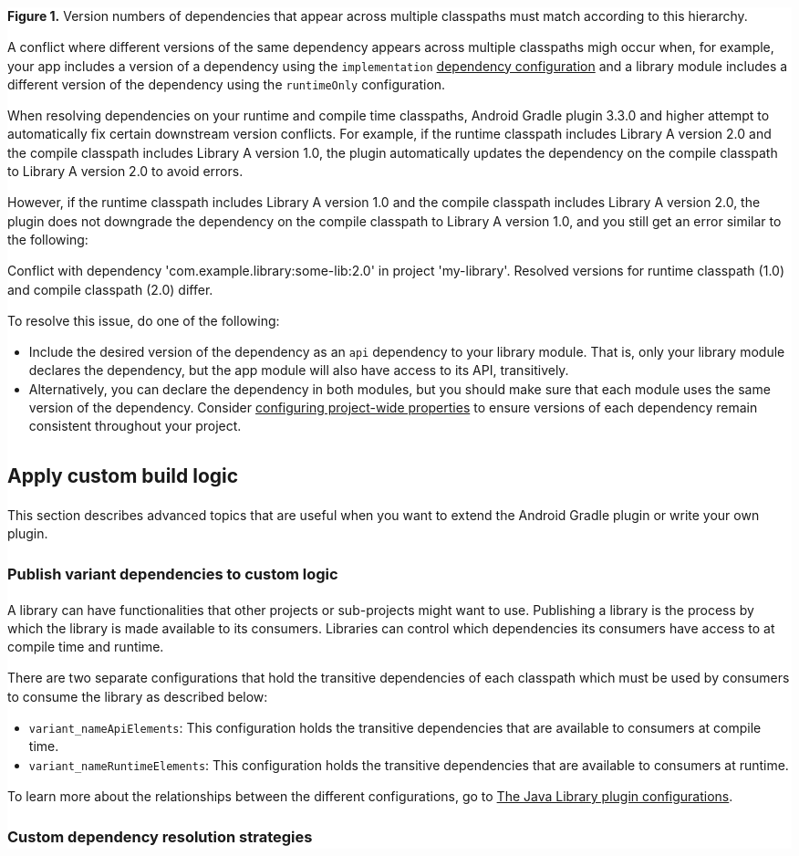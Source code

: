 **Figure 1.** Version numbers of dependencies that appear across multiple classpaths must match according to this hierarchy.

A conflict where different versions of the same dependency appears across multiple classpaths migh occur when, for example, your app includes a version of a dependency using the `implementation` [dependency configuration](https://developer.android.com/studio/build/dependencies#dependency_configurations) and a library module includes a different version of the dependency using the `runtimeOnly` configuration.

When resolving dependencies on your runtime and compile time classpaths, Android Gradle plugin 3.3.0 and higher attempt to automatically fix certain downstream version conflicts. For example, if the runtime classpath includes Library A version 2.0 and the compile classpath includes Library A version 1.0, the plugin automatically updates the dependency on the compile classpath to Library A version 2.0 to avoid errors.

However, if the runtime classpath includes Library A version 1.0 and the compile classpath includes Library A version 2.0, the plugin does not downgrade the dependency on the compile classpath to Library A version 1.0, and you still get an error similar to the following:

Conflict with dependency 'com.example.library:some\-lib:2.0' in project 'my\-library'.
Resolved versions for runtime classpath (1.0) and compile classpath (2.0) differ.

To resolve this issue, do one of the following:

*   Include the desired version of the dependency as an `api` dependency to your library module. That is, only your library module declares the dependency, but the app module will also have access to its API, transitively.
*   Alternatively, you can declare the dependency in both modules, but you should make sure that each module uses the same version of the dependency. Consider [configuring project\-wide properties](https://developer.android.com/studio/build/gradle-tips#configure-project-wide-properties) to ensure versions of each dependency remain consistent throughout your project.

## Apply custom build logic

This section describes advanced topics that are useful when you want to extend the Android Gradle plugin or write your own plugin.

### Publish variant dependencies to custom logic

A library can have functionalities that other projects or sub\-projects might want to use. Publishing a library is the process by which the library is made available to its consumers. Libraries can control which dependencies its consumers have access to at compile time and runtime.

There are two separate configurations that hold the transitive dependencies of each classpath which must be used by consumers to consume the library as described below:

*   `variant_nameApiElements`: This configuration holds the transitive dependencies that are available to consumers at compile time.
*   `variant_nameRuntimeElements`: This configuration holds the transitive dependencies that are available to consumers at runtime.

To learn more about the relationships between the different configurations, go to [The Java Library plugin configurations](https://docs.gradle.org/current/userguide/java_library_plugin.html#sec:java_library_configurations_graph).

### Custom dependency resolution strategies
